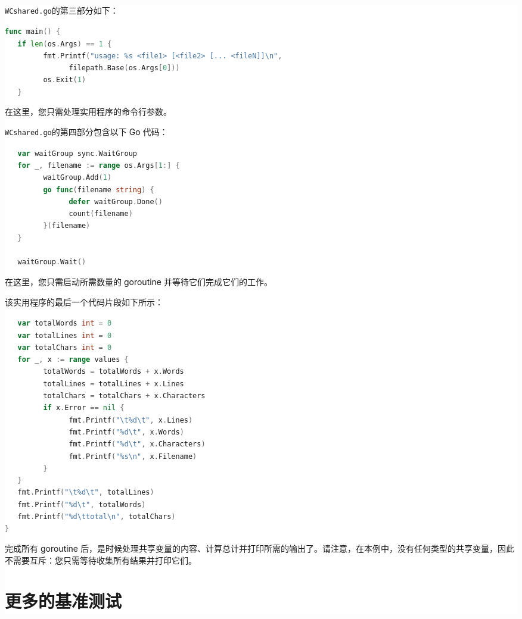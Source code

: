`WCshared.go`的第三部分如下：

```go
func main() { 
   if len(os.Args) == 1 { 
         fmt.Printf("usage: %s <file1> [<file2> [... <fileN]]\n", 
               filepath.Base(os.Args[0])) 
         os.Exit(1) 
   } 
```

在这里，您只需处理实用程序的命令行参数。

`WCshared.go`的第四部分包含以下 Go 代码：

```go
   var waitGroup sync.WaitGroup 
   for _, filename := range os.Args[1:] { 
         waitGroup.Add(1) 
         go func(filename string) { 
               defer waitGroup.Done() 
               count(filename) 
         }(filename) 
   } 

   waitGroup.Wait()
```

在这里，您只需启动所需数量的 goroutine 并等待它们完成它们的工作。

该实用程序的最后一个代码片段如下所示：

```go
   var totalWords int = 0 
   var totalLines int = 0 
   var totalChars int = 0 
   for _, x := range values { 
         totalWords = totalWords + x.Words 
         totalLines = totalLines + x.Lines 
         totalChars = totalChars + x.Characters 
         if x.Error == nil { 
               fmt.Printf("\t%d\t", x.Lines) 
               fmt.Printf("%d\t", x.Words) 
               fmt.Printf("%d\t", x.Characters) 
               fmt.Printf("%s\n", x.Filename) 
         } 
   } 
   fmt.Printf("\t%d\t", totalLines) 
   fmt.Printf("%d\t", totalWords) 
   fmt.Printf("%d\ttotal\n", totalChars) 
}
```

完成所有 goroutine 后，是时候处理共享变量的内容、计算总计并打印所需的输出了。请注意，在本例中，没有任何类型的共享变量，因此不需要互斥：您只需等待收集所有结果并打印它们。

# 更多的基准测试
